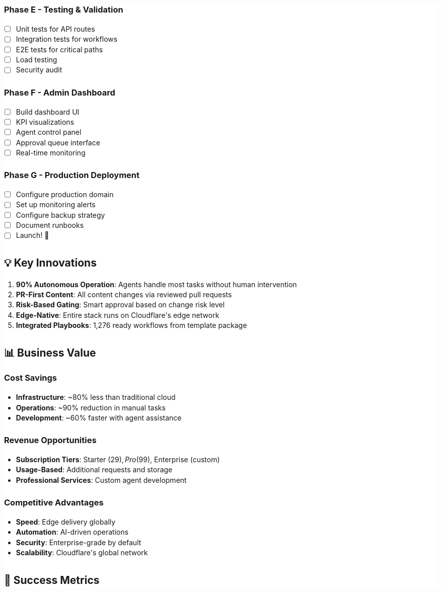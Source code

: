 ### Phase E - Testing & Validation
- [ ] Unit tests for API routes
- [ ] Integration tests for workflows
- [ ] E2E tests for critical paths
- [ ] Load testing
- [ ] Security audit

### Phase F - Admin Dashboard
- [ ] Build dashboard UI
- [ ] KPI visualizations
- [ ] Agent control panel
- [ ] Approval queue interface
- [ ] Real-time monitoring

### Phase G - Production Deployment
- [ ] Configure production domain
- [ ] Set up monitoring alerts
- [ ] Configure backup strategy
- [ ] Document runbooks
- [ ] Launch! 🎉

## 💡 Key Innovations

1. **90% Autonomous Operation**: Agents handle most tasks without human intervention
2. **PR-First Content**: All content changes via reviewed pull requests
3. **Risk-Based Gating**: Smart approval based on change risk level
4. **Edge-Native**: Entire stack runs on Cloudflare's edge network
5. **Integrated Playbooks**: 1,276 ready workflows from template package

## 📊 Business Value

### Cost Savings
- **Infrastructure**: ~80% less than traditional cloud
- **Operations**: ~90% reduction in manual tasks
- **Development**: ~60% faster with agent assistance

### Revenue Opportunities
- **Subscription Tiers**: Starter ($29), Pro ($99), Enterprise (custom)
- **Usage-Based**: Additional requests and storage
- **Professional Services**: Custom agent development

### Competitive Advantages
- **Speed**: Edge delivery globally
- **Automation**: AI-driven operations
- **Security**: Enterprise-grade by default
- **Scalability**: Cloudflare's global network

## 🎯 Success Metrics

